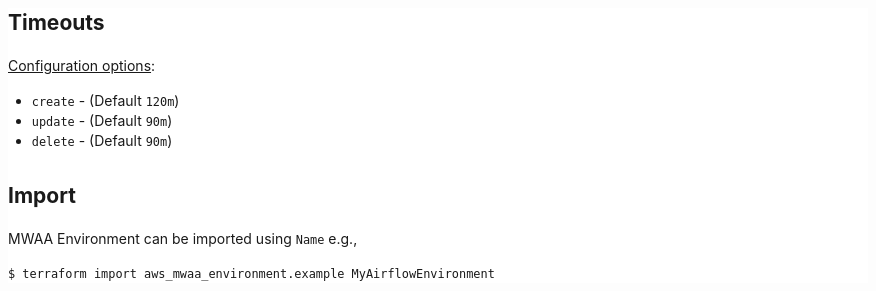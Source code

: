 ## Timeouts

[Configuration options](https://www.terraform.io/docs/configuration/blocks/resources/syntax.html#operation-timeouts):

- `create` - (Default `120m`)
- `update` - (Default `90m`)
- `delete` - (Default `90m`)

## Import

MWAA Environment can be imported using `Name` e.g.,

```
$ terraform import aws_mwaa_environment.example MyAirflowEnvironment
```
